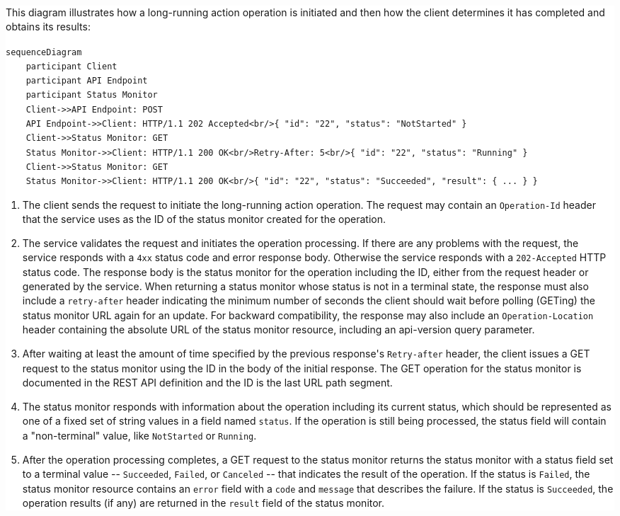 This diagram illustrates how a long-running action operation is initiated and then how the client
determines it has completed and obtains its results:

```mermaid
sequenceDiagram
    participant Client
    participant API Endpoint
    participant Status Monitor
    Client->>API Endpoint: POST
    API Endpoint->>Client: HTTP/1.1 202 Accepted<br/>{ "id": "22", "status": "NotStarted" }
    Client->>Status Monitor: GET
    Status Monitor->>Client: HTTP/1.1 200 OK<br/>Retry-After: 5<br/>{ "id": "22", "status": "Running" }
    Client->>Status Monitor: GET
    Status Monitor->>Client: HTTP/1.1 200 OK<br/>{ "id": "22", "status": "Succeeded", "result": { ... } }
```

1. The client sends the request to initiate the long-running action operation.
The request may contain an `Operation-Id` header that the service uses as the ID of the status monitor created for the operation.

2. The service validates the request and initiates the operation processing.
If there are any problems with the request, the service responds with a `4xx` status code and error response body.
Otherwise the service responds with a `202-Accepted` HTTP status code.
The response body is the status monitor for the operation including the ID, either from the request header or generated by the service.
When returning a status monitor whose status is not in a terminal state, the response must also include a `retry-after` header indicating the minimum number of seconds the client should wait
before polling (GETing) the status monitor URL again for an update.
For backward compatibility, the response may also include an `Operation-Location` header containing the absolute URL
of the status monitor resource, including an api-version query parameter.

3. After waiting at least the amount of time specified by the previous response's `Retry-after` header,
the client issues a GET request to the status monitor using the ID in the body of the initial response.
The GET operation for the status monitor is documented in the REST API definition and the ID
is the last URL path segment.

4. The status monitor responds with information about the operation including its current status,
which should be represented as one of a fixed set of string values in a field named `status`.
If the operation is still being processed, the status field will contain a "non-terminal" value, like `NotStarted` or `Running`.

5. After the operation processing completes, a GET request to the status monitor returns the status monitor with a status field set to a terminal value -- `Succeeded`, `Failed`, or `Canceled` -- that indicates the result of the operation.
If the status is `Failed`, the status monitor resource contains an `error` field with a `code` and `message` that describes the failure.
If the status is `Succeeded`, the operation results (if any) are returned in the `result` field of the status monitor.
